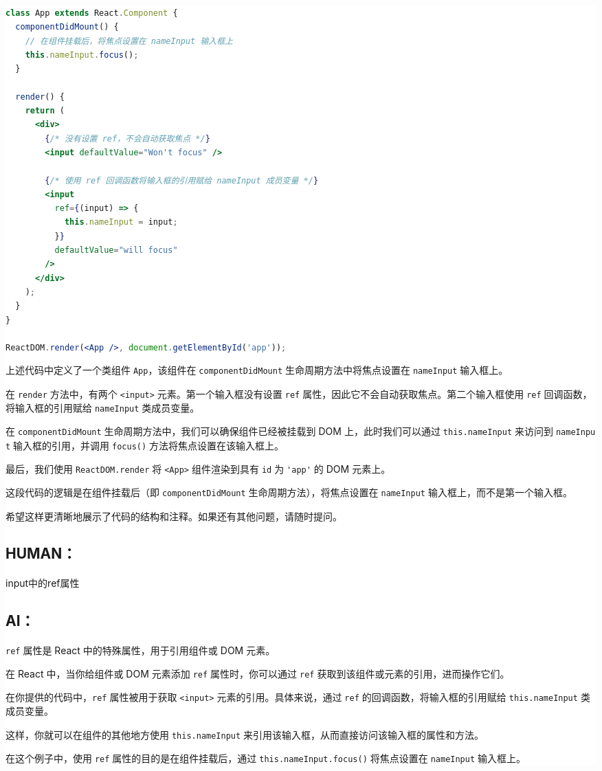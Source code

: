```jsx
class App extends React.Component {
  componentDidMount() {
    // 在组件挂载后，将焦点设置在 nameInput 输入框上
    this.nameInput.focus();
  }

  render() {
    return (
      <div>
        {/* 没有设置 ref，不会自动获取焦点 */}
        <input defaultValue="Won't focus" />

        {/* 使用 ref 回调函数将输入框的引用赋给 nameInput 成员变量 */}
        <input
          ref={(input) => {
            this.nameInput = input;
          }}
          defaultValue="will focus"
        />
      </div>
    );
  }
}

ReactDOM.render(<App />, document.getElementById('app'));
```

上述代码中定义了一个类组件 `App`，该组件在 `componentDidMount` 生命周期方法中将焦点设置在 `nameInput` 输入框上。

在 `render` 方法中，有两个 `<input>` 元素。第一个输入框没有设置 `ref` 属性，因此它不会自动获取焦点。第二个输入框使用 `ref` 回调函数，将输入框的引用赋给 `nameInput` 类成员变量。

在 `componentDidMount` 生命周期方法中，我们可以确保组件已经被挂载到 DOM 上，此时我们可以通过 `this.nameInput` 来访问到 `nameInput` 输入框的引用，并调用 `focus()` 方法将焦点设置在该输入框上。

最后，我们使用 `ReactDOM.render` 将 `<App>` 组件渲染到具有 `id` 为 `'app'` 的 DOM 元素上。

这段代码的逻辑是在组件挂载后（即 `componentDidMount` 生命周期方法），将焦点设置在 `nameInput` 输入框上，而不是第一个输入框。

希望这样更清晰地展示了代码的结构和注释。如果还有其他问题，请随时提问。

## HUMAN：
input中的ref属性

## AI：
`ref` 属性是 React 中的特殊属性，用于引用组件或 DOM 元素。

在 React 中，当你给组件或 DOM 元素添加 `ref` 属性时，你可以通过 `ref` 获取到该组件或元素的引用，进而操作它们。

在你提供的代码中，`ref` 属性被用于获取 `<input>` 元素的引用。具体来说，通过 `ref` 的回调函数，将输入框的引用赋给 `this.nameInput` 类成员变量。

这样，你就可以在组件的其他地方使用 `this.nameInput` 来引用该输入框，从而直接访问该输入框的属性和方法。

在这个例子中，使用 `ref` 属性的目的是在组件挂载后，通过 `this.nameInput.focus()` 将焦点设置在 `nameInput` 输入框上。

